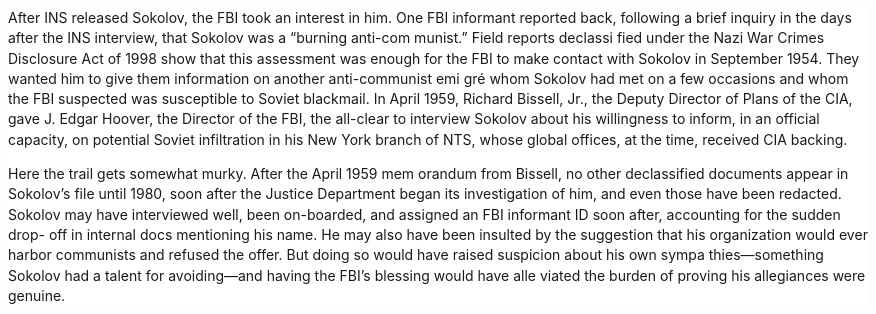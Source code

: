 After INS released Sokolov, the 
FBI took an interest in him. One 
FBI informant reported back, 
following a brief inquiry in the 
days after the INS interview, that 
Sokolov was a “burning anti-com­
munist.” Field reports declassi­
fied under the Nazi War Crimes 
Disclosure Act of 1998 show that 
this assessment was enough for the 
FBI to make contact with Sokolov 
in September 1954. They wanted 
him to give them information 
on another anti-communist emi­
gré whom Sokolov had met on 
a few occasions and whom the 
FBI suspected was susceptible to 
Soviet blackmail. In April 1959, 
Richard Bissell, Jr., the Deputy 
Director of Plans of the CIA, gave 
J. Edgar Hoover, the Director of 
the FBI, the all-clear to interview 
Sokolov about his willingness to 
inform, in an official capacity, on 
potential Soviet infiltration in his 
New York branch of NTS, whose 
global offices, at the time, received 
CIA backing.  

Here the trail gets somewhat 
murky. After the April 1959 mem­
orandum from Bissell, no other 
declassified documents appear in 
Sokolov’s file until 1980, soon 
after the Justice Department began 
its investigation of him, and even 
those have been redacted. Sokolov 
may have interviewed well, been 
on-boarded, 
and 
assigned 
an 
FBI informant ID soon after, 
accounting for the sudden drop-
off in internal docs mentioning 
his name. He may also have been 
insulted by the suggestion that his 
organization would ever harbor 
communists and refused the offer. 
But doing so would have raised 
suspicion about his own sympa­
thies—something Sokolov had a 
talent for avoiding—and having 
the FBI’s blessing would have alle­
viated the burden of proving his 
allegiances were genuine.

